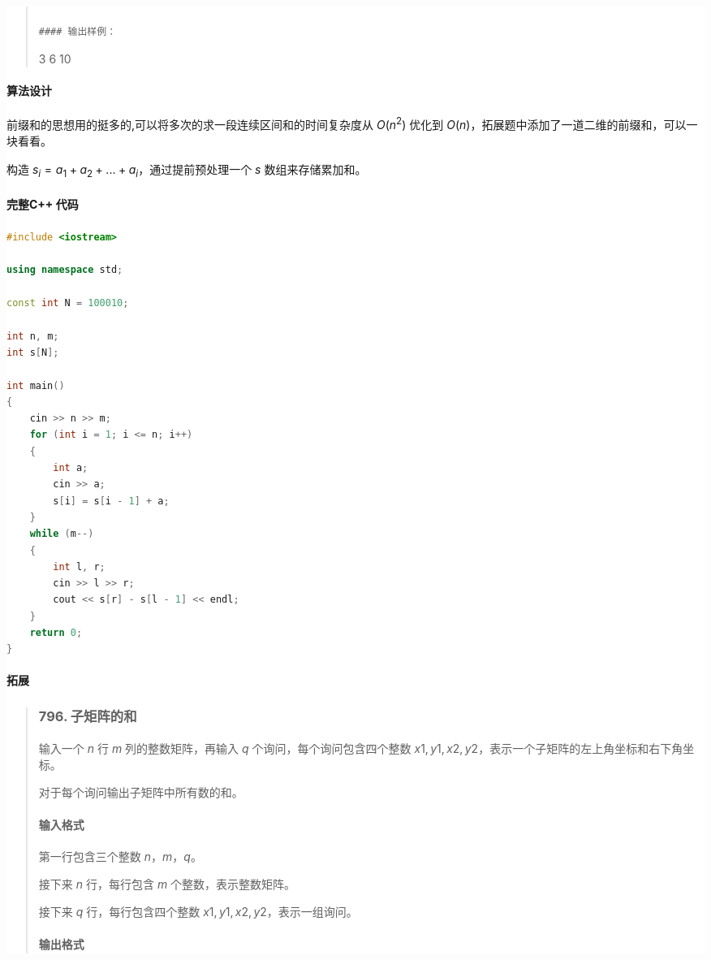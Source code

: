 > ```
>
> #### 输出样例：
>
> ```
> 3
> 6
> 10
> ```
>



#### 算法设计

前缀和的思想用的挺多的,可以将多次的求一段连续区间和的时间复杂度从 $O(n^2)$ 优化到 $O(n)$，拓展题中添加了一道二维的前缀和，可以一块看看。

构造 $s_i=a_1+a_2+...+a_i$，通过提前预处理一个 $s$ 数组来存储累加和。

#### 完整C++ 代码

```c++
#include <iostream>

using namespace std;

const int N = 100010;

int n, m;
int s[N];

int main()
{
    cin >> n >> m;
    for (int i = 1; i <= n; i++)
    {   
        int a;
        cin >> a;
        s[i] = s[i - 1] + a;
    }
    while (m--)
    {
        int l, r;
        cin >> l >> r;
        cout << s[r] - s[l - 1] << endl;
    }
    return 0;
}
```

#### 拓展

>### 796. 子矩阵的和
>
>输入一个 $n$ 行 $m$ 列的整数矩阵，再输入 $q$ 个询问，每个询问包含四个整数 $x1,y1,x2,y2$，表示一个子矩阵的左上角坐标和右下角坐标。
>
>对于每个询问输出子矩阵中所有数的和。
>
>#### 输入格式
>
>第一行包含三个整数 $n，m，q$。
>
>接下来 $n$ 行，每行包含 $m$ 个整数，表示整数矩阵。
>
>接下来 $q$ 行，每行包含四个整数 $x1,y1,x2,y2$，表示一组询问。
>
>#### 输出格式